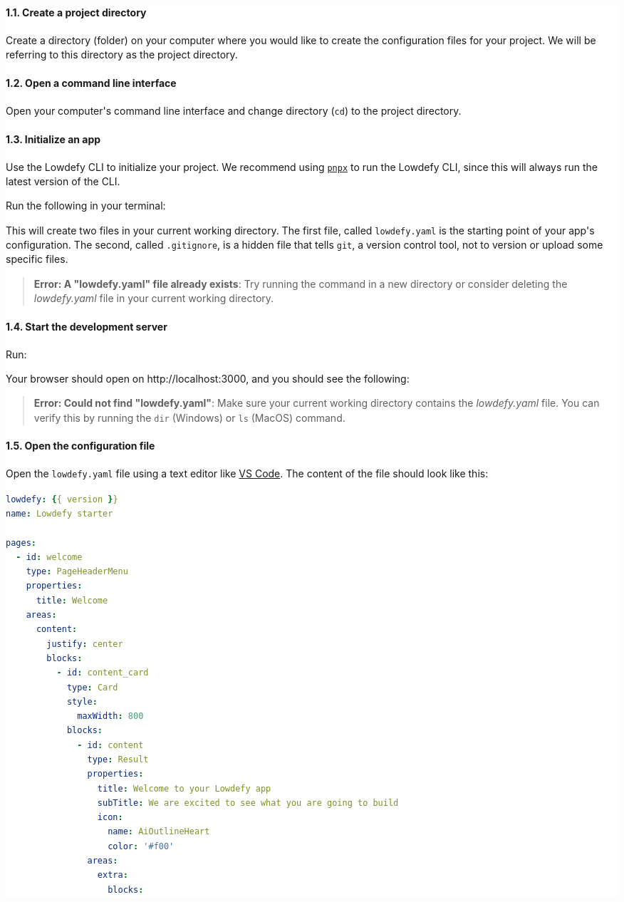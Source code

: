#### 1.1. Create a project directory

Create a directory (folder) on your computer where you would like to create the configuration files for your project. We will be referring to this directory as the project directory.

#### 1.2. Open a command line interface

Open your computer's command line interface and change directory (`cd`) to the project directory.

#### 1.3. Initialize an app

Use the Lowdefy CLI to initialize your project. We recommend using [`pnpx`](https://pnpm.io/6.x/pnpx-cli) to run the Lowdefy CLI, since this will always run the latest version of the CLI.

Run the following in your terminal:


This will create two files in your current working directory. The first file, called `lowdefy.yaml` is the starting point of your app's configuration. The second, called `.gitignore`, is a hidden file that tells `git`, a version control tool, not to version or upload some specific files.

> __Error: A "lowdefy.yaml" file already exists__: Try running the command in a new directory or consider deleting the _lowdefy.yaml_ file in your current working directory.


#### 1.4. Start the development server

Run:


Your browser should open on http://localhost:3000, and you should see the following:


> __Error: Could not find "lowdefy.yaml"__: Make sure your current working directory contains the _lowdefy.yaml_ file. You can verify this by running the `dir` (Windows) or `ls` (MacOS) command.


#### 1.5. Open the configuration file

Open the `lowdefy.yaml` file using a text editor like [VS Code](https://code.visualstudio.com/download). The content of the file should look like this:

```yaml
lowdefy: {{ version }}
name: Lowdefy starter

pages:
  - id: welcome
    type: PageHeaderMenu
    properties:
      title: Welcome
    areas:
      content:
        justify: center
        blocks:
          - id: content_card
            type: Card
            style:
              maxWidth: 800
            blocks:
              - id: content
                type: Result
                properties:
                  title: Welcome to your Lowdefy app
                  subTitle: We are excited to see what you are going to build
                  icon:
                    name: AiOutlineHeart
                    color: '#f00'
                areas:
                  extra:
                    blocks:
```